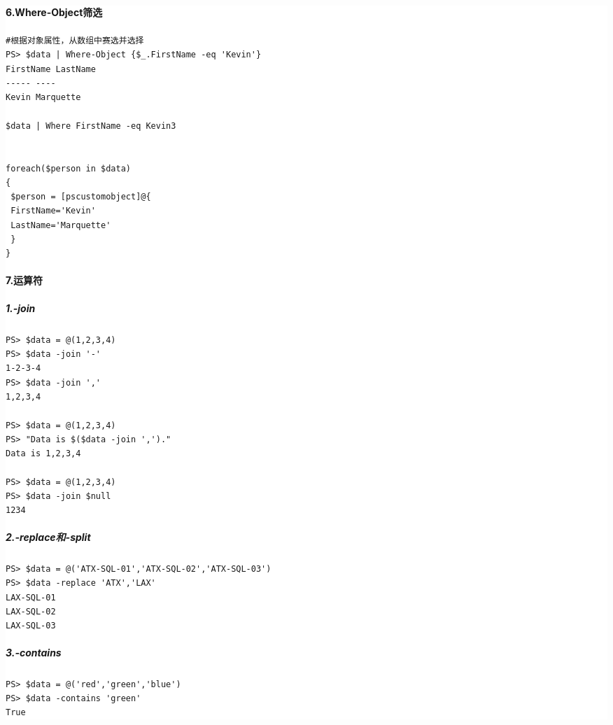 #### 6.Where-Object筛选

```
#根据对象属性，从数组中赛选并选择
PS> $data | Where-Object {$_.FirstName -eq 'Kevin'} 
FirstName LastName 
----- ---- 
Kevin Marquette 

$data | Where FirstName -eq Kevin3


foreach($person in $data) 
{ 
 $person = [pscustomobject]@{ 
 FirstName='Kevin' 
 LastName='Marquette' 
 } 
}
```

#### 7.运算符

##### 1.-join

```
PS> $data = @(1,2,3,4) 
PS> $data -join '-' 
1-2-3-4 
PS> $data -join ',' 
1,2,3,4

PS> $data = @(1,2,3,4) 
PS> "Data is $($data -join ',')." 
Data is 1,2,3,4

PS> $data = @(1,2,3,4) 
PS> $data -join $null 
1234 
```

##### 2.-replace和-split

```
PS> $data = @('ATX-SQL-01','ATX-SQL-02','ATX-SQL-03') 
PS> $data -replace 'ATX','LAX' 
LAX-SQL-01 
LAX-SQL-02 
LAX-SQL-03 
```

##### 3.-contains

```
PS> $data = @('red','green','blue') 
PS> $data -contains 'green' 
True
```
